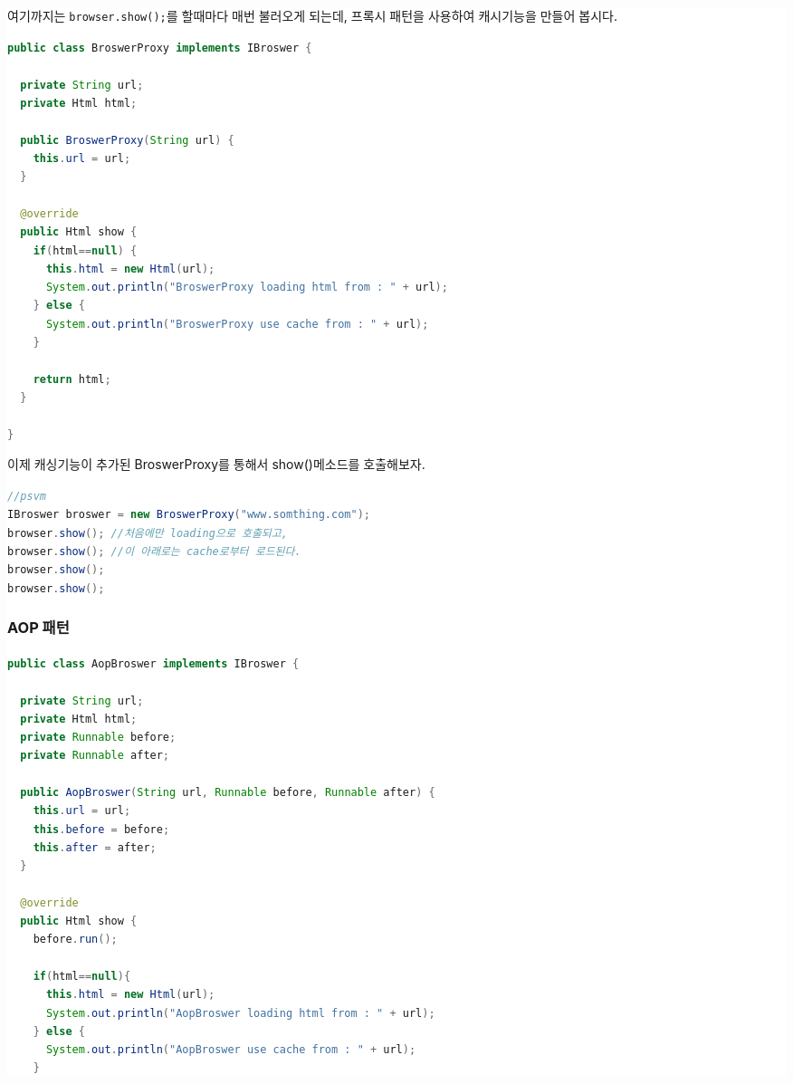 여기까지는 `browser.show();`를 할때마다 매번 불러오게 되는데, 프록시 패턴을 사용하여 캐시기능을 만들어
봅시다.

```java
public class BroswerProxy implements IBroswer {

  private String url;
  private Html html;

  public BroswerProxy(String url) {
    this.url = url;
  }

  @override
  public Html show {
    if(html==null) {
      this.html = new Html(url);
      System.out.println("BroswerProxy loading html from : " + url);
    } else {
      System.out.println("BroswerProxy use cache from : " + url);
    }

    return html;
  }

}
```

이제 캐싱기능이 추가된 BroswerProxy를 통해서 show()메소드를 호출해보자.

```java
//psvm
IBroswer broswer = new BroswerProxy("www.somthing.com");
browser.show(); //처음에만 loading으로 호출되고,
browser.show(); //이 아래로는 cache로부터 로드된다.
browser.show();
browser.show();
```

### AOP 패턴

```java
public class AopBroswer implements IBroswer {

  private String url;
  private Html html;
  private Runnable before;
  private Runnable after;

  public AopBroswer(String url, Runnable before, Runnable after) {
    this.url = url;
    this.before = before;
    this.after = after;    
  }

  @override
  public Html show {
    before.run();

    if(html==null){
      this.html = new Html(url);
      System.out.println("AopBroswer loading html from : " + url);
    } else {
      System.out.println("AopBroswer use cache from : " + url);
    }

```
